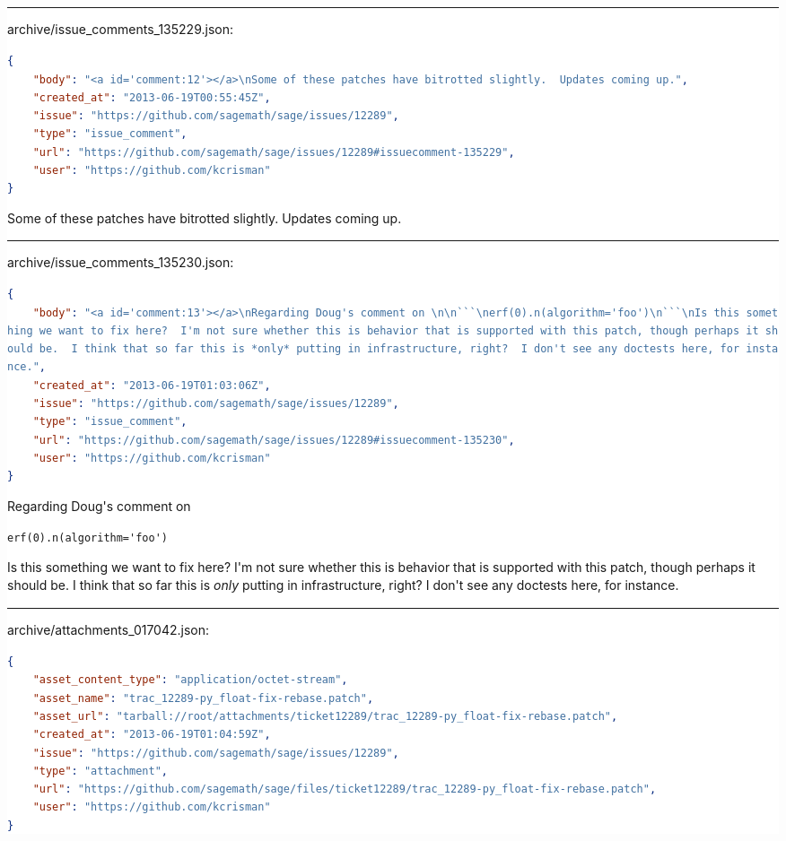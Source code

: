

---

archive/issue_comments_135229.json:
```json
{
    "body": "<a id='comment:12'></a>\nSome of these patches have bitrotted slightly.  Updates coming up.",
    "created_at": "2013-06-19T00:55:45Z",
    "issue": "https://github.com/sagemath/sage/issues/12289",
    "type": "issue_comment",
    "url": "https://github.com/sagemath/sage/issues/12289#issuecomment-135229",
    "user": "https://github.com/kcrisman"
}
```

<a id='comment:12'></a>
Some of these patches have bitrotted slightly.  Updates coming up.



---

archive/issue_comments_135230.json:
```json
{
    "body": "<a id='comment:13'></a>\nRegarding Doug's comment on \n\n```\nerf(0).n(algorithm='foo')\n```\nIs this something we want to fix here?  I'm not sure whether this is behavior that is supported with this patch, though perhaps it should be.  I think that so far this is *only* putting in infrastructure, right?  I don't see any doctests here, for instance.",
    "created_at": "2013-06-19T01:03:06Z",
    "issue": "https://github.com/sagemath/sage/issues/12289",
    "type": "issue_comment",
    "url": "https://github.com/sagemath/sage/issues/12289#issuecomment-135230",
    "user": "https://github.com/kcrisman"
}
```

<a id='comment:13'></a>
Regarding Doug's comment on 

```
erf(0).n(algorithm='foo')
```
Is this something we want to fix here?  I'm not sure whether this is behavior that is supported with this patch, though perhaps it should be.  I think that so far this is *only* putting in infrastructure, right?  I don't see any doctests here, for instance.



---

archive/attachments_017042.json:
```json
{
    "asset_content_type": "application/octet-stream",
    "asset_name": "trac_12289-py_float-fix-rebase.patch",
    "asset_url": "tarball://root/attachments/ticket12289/trac_12289-py_float-fix-rebase.patch",
    "created_at": "2013-06-19T01:04:59Z",
    "issue": "https://github.com/sagemath/sage/issues/12289",
    "type": "attachment",
    "url": "https://github.com/sagemath/sage/files/ticket12289/trac_12289-py_float-fix-rebase.patch",
    "user": "https://github.com/kcrisman"
}
```
